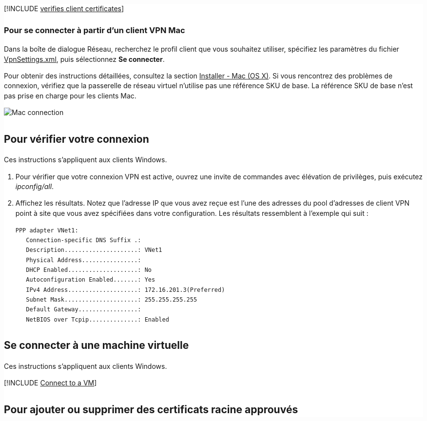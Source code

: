 [!INCLUDE [verifies client certificates](../../includes/vpn-gateway-certificates-verify-client-cert-include.md)]

### <a name="to-connect-from-a-mac-vpn-client"></a>Pour se connecter à partir d’un client VPN Mac

Dans la boîte de dialogue Réseau, recherchez le profil client que vous souhaitez utiliser, spécifiez les paramètres du fichier [VpnSettings.xml](point-to-site-vpn-client-configuration-azure-cert.md#installmac), puis sélectionnez **Se connecter**.

Pour obtenir des instructions détaillées, consultez la section [Installer - Mac (OS X)](https://docs.microsoft.com/azure/vpn-gateway/point-to-site-vpn-client-configuration-azure-cert#installmac). Si vous rencontrez des problèmes de connexion, vérifiez que la passerelle de réseau virtuel n’utilise pas une référence SKU de base. La référence SKU de base n’est pas prise en charge pour les clients Mac.

  ![Mac connection](./media/vpn-gateway-howto-point-to-site-rm-ps/applyconnect.png "Se connecter")

## <a name="to-verify-your-connection"></a><a name="verify"></a>Pour vérifier votre connexion

Ces instructions s’appliquent aux clients Windows.

1. Pour vérifier que votre connexion VPN est active, ouvrez une invite de commandes avec élévation de privilèges, puis exécutez *ipconfig/all*.
2. Affichez les résultats. Notez que l’adresse IP que vous avez reçue est l’une des adresses du pool d’adresses de client VPN point à site que vous avez spécifiées dans votre configuration. Les résultats ressemblent à l’exemple qui suit :

   ```
   PPP adapter VNet1:
      Connection-specific DNS Suffix .:
      Description.....................: VNet1
      Physical Address................:
      DHCP Enabled....................: No
      Autoconfiguration Enabled.......: Yes
      IPv4 Address....................: 172.16.201.3(Preferred)
      Subnet Mask.....................: 255.255.255.255
      Default Gateway.................:
      NetBIOS over Tcpip..............: Enabled
   ```

## <a name="to-connect-to-a-virtual-machine"></a><a name="connectVM"></a>Se connecter à une machine virtuelle

Ces instructions s’appliquent aux clients Windows.

[!INCLUDE [Connect to a VM](../../includes/vpn-gateway-connect-vm-p2s-include.md)]

## <a name="to-add-or-remove-trusted-root-certificates"></a><a name="add"></a>Pour ajouter ou supprimer des certificats racine approuvés
